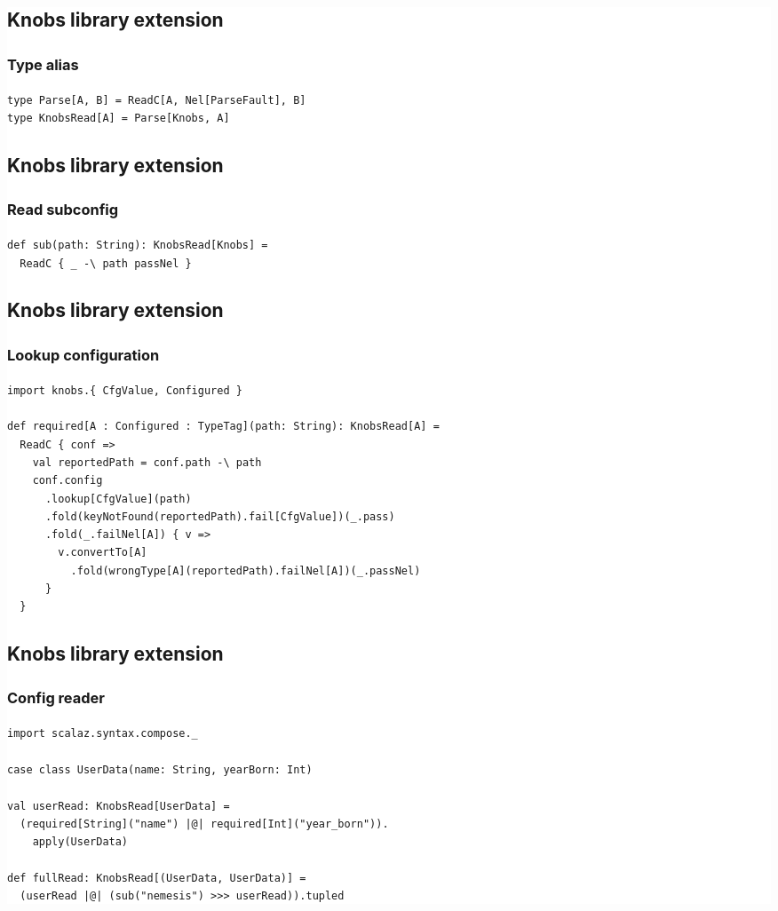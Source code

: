 ## Knobs library extension

### Type alias

```tut:silent
type Parse[A, B] = ReadC[A, Nel[ParseFault], B]
type KnobsRead[A] = Parse[Knobs, A]
```

## Knobs library extension

### Read subconfig

```tut:silent
def sub(path: String): KnobsRead[Knobs] =
  ReadC { _ -\ path passNel }
```

## Knobs library extension

### Lookup configuration

```tut:silent
import knobs.{ CfgValue, Configured }

def required[A : Configured : TypeTag](path: String): KnobsRead[A] =
  ReadC { conf =>
    val reportedPath = conf.path -\ path
    conf.config
      .lookup[CfgValue](path)
      .fold(keyNotFound(reportedPath).fail[CfgValue])(_.pass)
      .fold(_.failNel[A]) { v =>
        v.convertTo[A]
          .fold(wrongType[A](reportedPath).failNel[A])(_.passNel)
      }
  }
```

## Knobs library extension

### Config reader

```tut:silent
import scalaz.syntax.compose._

case class UserData(name: String, yearBorn: Int)

val userRead: KnobsRead[UserData] =
  (required[String]("name") |@| required[Int]("year_born")).
    apply(UserData)

def fullRead: KnobsRead[(UserData, UserData)] =
  (userRead |@| (sub("nemesis") >>> userRead)).tupled
```
